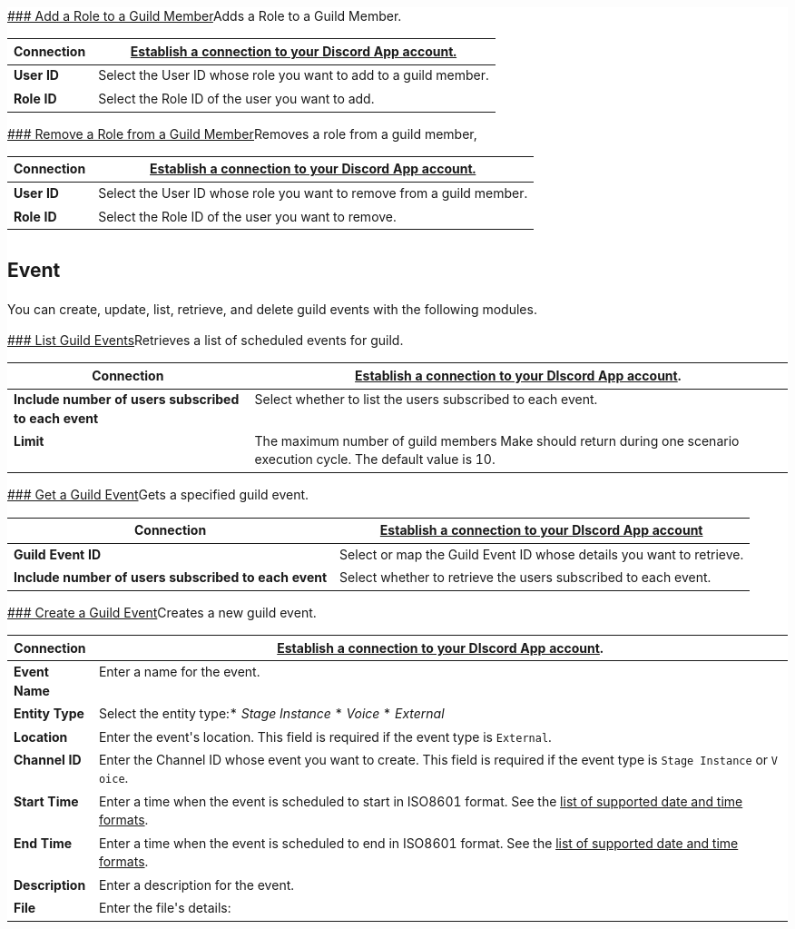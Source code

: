 [### Add a Role to a Guild Member](#add-a-role-to-a-guild-member_body)Adds a Role to a Guild Member.



| **Connection** | [Establish a connection to your Discord App account.](discord.html#connect-discord-to-make-using-oauth2 "Connect Discord to Make using OAuth2") |
| --- | --- |
| **User ID** | Select the User ID whose role you want to add to a guild member. |
| **Role ID** | Select the Role ID of the user you want to add. |

[### Remove a Role from a Guild Member](#remove-a-role-from-a-guild-member_body)Removes a role from a guild member,



| **Connection** | [Establish a connection to your Discord App account.](discord.html#connect-discord-to-make-using-oauth2 "Connect Discord to Make using OAuth2") |
| --- | --- |
| **User ID** | Select the User ID whose role you want to remove from a guild member. |
| **Role ID** | Select the Role ID of the user you want to remove. |

Event
-----

You can create, update, list, retrieve, and delete guild events with the following modules.

[### List Guild Events](#list-guild-events_body)Retrieves a list of scheduled events for guild.



| **Connection** | [Establish a connection to your DIscord App account](discord.html#connect-discord-to-make "Connect Discord to Make"). |
| --- | --- |
| **Include number of users subscribed to each event** | Select whether to list the users subscribed to each event. |
| **Limit** | The maximum number of guild members Make should return during one scenario execution cycle. The default value is 10. |

[### Get a Guild Event](#get-a-guild-event_body)Gets a specified guild event.



| **Connection** | [Establish a connection to your DIscord App account](discord.html#connect-discord-to-make "Connect Discord to Make") |
| --- | --- |
| **Guild Event ID** | Select or map the Guild Event ID whose details you want to retrieve. |
| **Include number of users subscribed to each event** | Select whether to retrieve the users subscribed to each event. |

[### Create a Guild Event](#create-a-guild-event_body)Creates a new guild event.



| **Connection** | [Establish a connection to your DIscord App account](discord.html#connect-discord-to-make "Connect Discord to Make"). |
| --- | --- |
| **Event Name** | Enter a name for the event. |
| **Entity Type** | Select the entity type:* *Stage Instance* * *Voice* * *External* |
| **Location** | Enter the event's location. This field is required if the event type is `External`. |
| **Channel ID** | Enter the Channel ID whose event you want to create. This field is required if the event type is `Stage Instance` or `Voice`. |
| **Start Time** | Enter a time when the event is scheduled to start in ISO8601 format. See the [list of supported date and time formats](./../mapping/date-examples.html "Examples of date format:"). |
| **End Time** | Enter a time when the event is scheduled to end in ISO8601 format. See the [list of supported date and time formats](./../mapping/date-examples.html "Examples of date format:"). |
| **Description** | Enter a description for the event. |
| **File** | Enter the file's details:  | **Image File Name** | Enter the file name, including its extension. For example, `invoice.xml`. | | --- | --- | | **Image Data** | Enter the image data. | |
